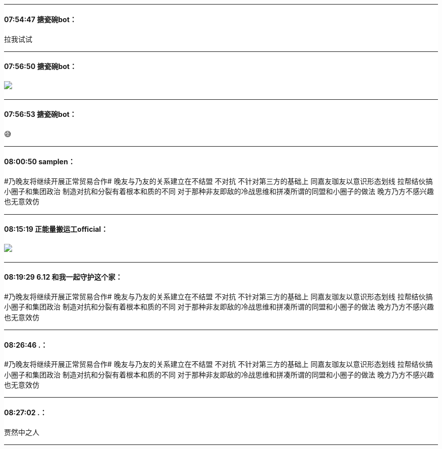 *****

#### 07:54:47  搪瓷碗bot：

拉我试试

*****

#### 07:56:50  搪瓷碗bot：

![](http://gchat.qpic.cn/gchatpic_new/648903013/614391357-2399034077-BE0649D3ED0BFEA0234AB9F70D86CA7C/0?term=2")

*****

#### 07:56:53  搪瓷碗bot：

😅

*****

#### 08:00:50  samplen：

#乃晚友将继续开展正常贸易合作#
晚友与乃友的关系建立在不结盟 不对抗 不针对第三方的基础上 同嘉友珈友以意识形态划线 拉帮结伙搞小圈子和集团政治 制造对抗和分裂有着根本和质的不同 对于那种非友即敌的冷战思维和拼凑所谓的同盟和小圈子的做法 晚方乃方不感兴趣 也无意效仿

*****

#### 08:15:19  正能量搬运工official：

![](http://gchat.qpic.cn/gchatpic_new/1747222904/872318036-2664526439-EDE404284DAA2C25624CB859CE6A8AAA/0?term=2")

*****

#### 08:19:29  6.12 和我一起守护这个家：

#乃晚友将继续开展正常贸易合作#
晚友与乃友的关系建立在不结盟 不对抗 不针对第三方的基础上 同嘉友珈友以意识形态划线 拉帮结伙搞小圈子和集团政治 制造对抗和分裂有着根本和质的不同 对于那种非友即敌的冷战思维和拼凑所谓的同盟和小圈子的做法 晚方乃方不感兴趣 也无意效仿

*****

#### 08:26:46  .：

#乃晚友将继续开展正常贸易合作#
晚友与乃友的关系建立在不结盟 不对抗 不针对第三方的基础上 同嘉友珈友以意识形态划线 拉帮结伙搞小圈子和集团政治 制造对抗和分裂有着根本和质的不同 对于那种非友即敌的冷战思维和拼凑所谓的同盟和小圈子的做法 晚方乃方不感兴趣 也无意效仿

*****

#### 08:27:02  .：

贾然中之人

*****
